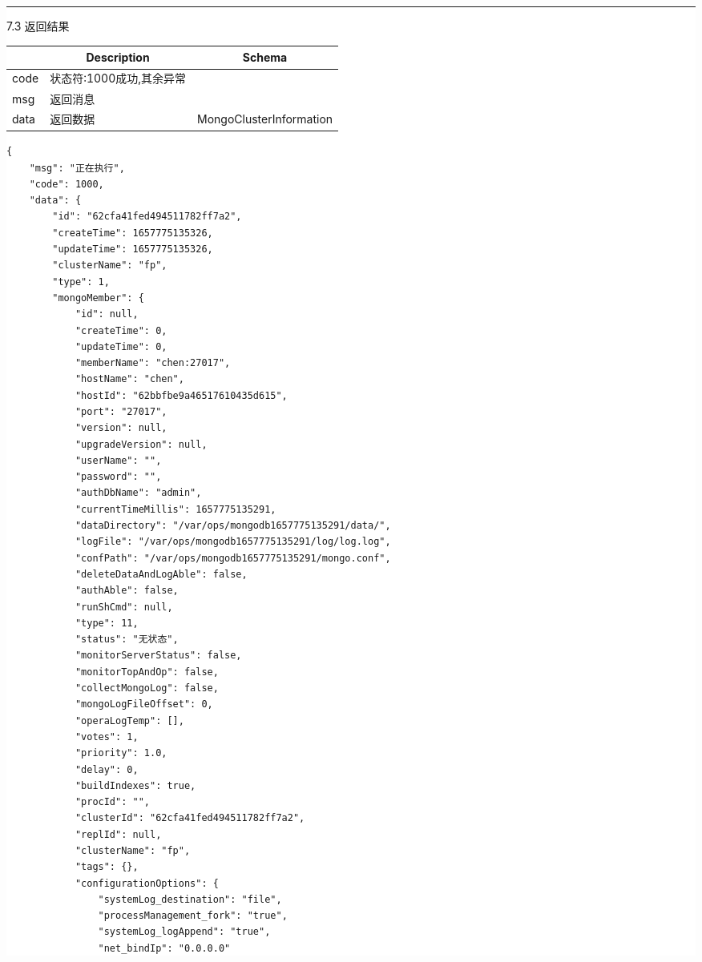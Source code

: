 

----

7.3 返回结果


|               |     Description    |           Schema              |  
| --------------|----------------------|---------------------------
| code        |   状态符:1000成功,其余异常 |                       |    
| msg       |         返回消息         |                        |        
| data       |         返回数据         |         MongoClusterInformation               |        

~~~
{
    "msg": "正在执行",
    "code": 1000,
    "data": {
        "id": "62cfa41fed494511782ff7a2",
        "createTime": 1657775135326,
        "updateTime": 1657775135326,
        "clusterName": "fp",
        "type": 1,
        "mongoMember": {
            "id": null,
            "createTime": 0,
            "updateTime": 0,
            "memberName": "chen:27017",
            "hostName": "chen",
            "hostId": "62bbfbe9a46517610435d615",
            "port": "27017",
            "version": null,
            "upgradeVersion": null,
            "userName": "",
            "password": "",
            "authDbName": "admin",
            "currentTimeMillis": 1657775135291,
            "dataDirectory": "/var/ops/mongodb1657775135291/data/",
            "logFile": "/var/ops/mongodb1657775135291/log/log.log",
            "confPath": "/var/ops/mongodb1657775135291/mongo.conf",
            "deleteDataAndLogAble": false,
            "authAble": false,
            "runShCmd": null,
            "type": 11,
            "status": "无状态",
            "monitorServerStatus": false,
            "monitorTopAndOp": false,
            "collectMongoLog": false,
            "mongoLogFileOffset": 0,
            "operaLogTemp": [],
            "votes": 1,
            "priority": 1.0,
            "delay": 0,
            "buildIndexes": true,
            "procId": "",
            "clusterId": "62cfa41fed494511782ff7a2",
            "replId": null,
            "clusterName": "fp",
            "tags": {},
            "configurationOptions": {
                "systemLog_destination": "file",
                "processManagement_fork": "true",
                "systemLog_logAppend": "true",
                "net_bindIp": "0.0.0.0"
~~~